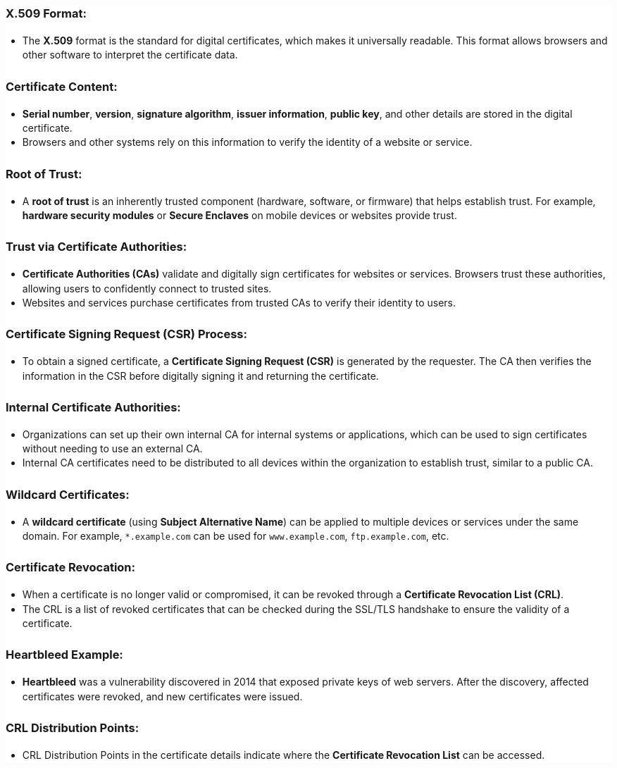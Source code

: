 ### X.509 Format:
- The **X.509** format is the standard for digital certificates, which makes it universally readable. This format allows browsers and other software to interpret the certificate data.

### Certificate Content:
- **Serial number**, **version**, **signature algorithm**, **issuer information**, **public key**, and other details are stored in the digital certificate.
- Browsers and other systems rely on this information to verify the identity of a website or service.

### Root of Trust:
- A **root of trust** is an inherently trusted component (hardware, software, or firmware) that helps establish trust. For example, **hardware security modules** or **Secure Enclaves** on mobile devices or websites provide trust.

### Trust via Certificate Authorities:
- **Certificate Authorities (CAs)** validate and digitally sign certificates for websites or services. Browsers trust these authorities, allowing users to confidently connect to trusted sites.
- Websites and services purchase certificates from trusted CAs to verify their identity to users.

### Certificate Signing Request (CSR) Process:
- To obtain a signed certificate, a **Certificate Signing Request (CSR)** is generated by the requester. The CA then verifies the information in the CSR before digitally signing it and returning the certificate.

### Internal Certificate Authorities:
- Organizations can set up their own internal CA for internal systems or applications, which can be used to sign certificates without needing to use an external CA.
- Internal CA certificates need to be distributed to all devices within the organization to establish trust, similar to a public CA.

### Wildcard Certificates:
- A **wildcard certificate** (using **Subject Alternative Name**) can be applied to multiple devices or services under the same domain. For example, `*.example.com` can be used for `www.example.com`, `ftp.example.com`, etc.

### Certificate Revocation:
- When a certificate is no longer valid or compromised, it can be revoked through a **Certificate Revocation List (CRL)**.
- The CRL is a list of revoked certificates that can be checked during the SSL/TLS handshake to ensure the validity of a certificate.

### Heartbleed Example:
- **Heartbleed** was a vulnerability discovered in 2014 that exposed private keys of web servers. After the discovery, affected certificates were revoked, and new certificates were issued.

### CRL Distribution Points:
- CRL Distribution Points in the certificate details indicate where the **Certificate Revocation List** can be accessed.
